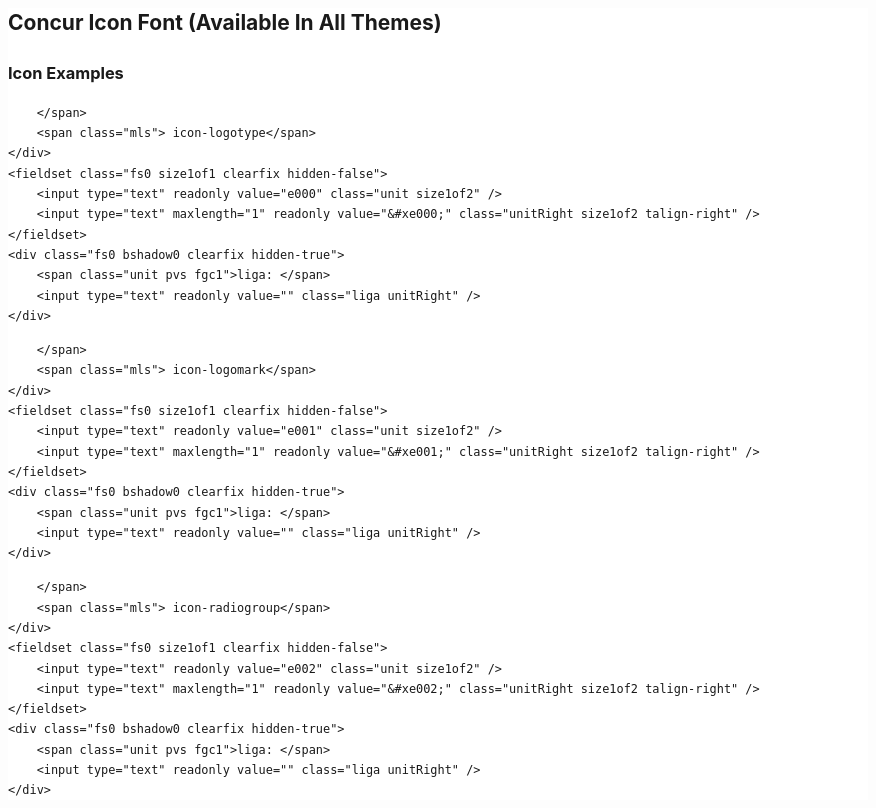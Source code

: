 ﻿## Concur Icon Font (Available In All Themes) ##

### Icon Examples ###
<div class="clearfix">


<div class="glyph fs1">
	<div class="clearfix bshadow0 pbs">
		<span class="icon-logotype">
				
		</span>
		<span class="mls"> icon-logotype</span>
	</div>
	<fieldset class="fs0 size1of1 clearfix hidden-false">
		<input type="text" readonly value="e000" class="unit size1of2" />
		<input type="text" maxlength="1" readonly value="&#xe000;" class="unitRight size1of2 talign-right" />
	</fieldset>
	<div class="fs0 bshadow0 clearfix hidden-true">
		<span class="unit pvs fgc1">liga: </span>
		<input type="text" readonly value="" class="liga unitRight" />
	</div>
</div>
<div class="glyph fs1">
	<div class="clearfix bshadow0 pbs">
		<span class="icon-logomark">
				
		</span>
		<span class="mls"> icon-logomark</span>
	</div>
	<fieldset class="fs0 size1of1 clearfix hidden-false">
		<input type="text" readonly value="e001" class="unit size1of2" />
		<input type="text" maxlength="1" readonly value="&#xe001;" class="unitRight size1of2 talign-right" />
	</fieldset>
	<div class="fs0 bshadow0 clearfix hidden-true">
		<span class="unit pvs fgc1">liga: </span>
		<input type="text" readonly value="" class="liga unitRight" />
	</div>
</div>
<div class="glyph fs1">
	<div class="clearfix bshadow0 pbs">
		<span class="icon-radiogroup">
				
		</span>
		<span class="mls"> icon-radiogroup</span>
	</div>
	<fieldset class="fs0 size1of1 clearfix hidden-false">
		<input type="text" readonly value="e002" class="unit size1of2" />
		<input type="text" maxlength="1" readonly value="&#xe002;" class="unitRight size1of2 talign-right" />
	</fieldset>
	<div class="fs0 bshadow0 clearfix hidden-true">
		<span class="unit pvs fgc1">liga: </span>
		<input type="text" readonly value="" class="liga unitRight" />
	</div>
</div>
<div class="glyph fs1">
	<div class="clearfix bshadow0 pbs">
		<span class="icon-radiogroup-selected">
				